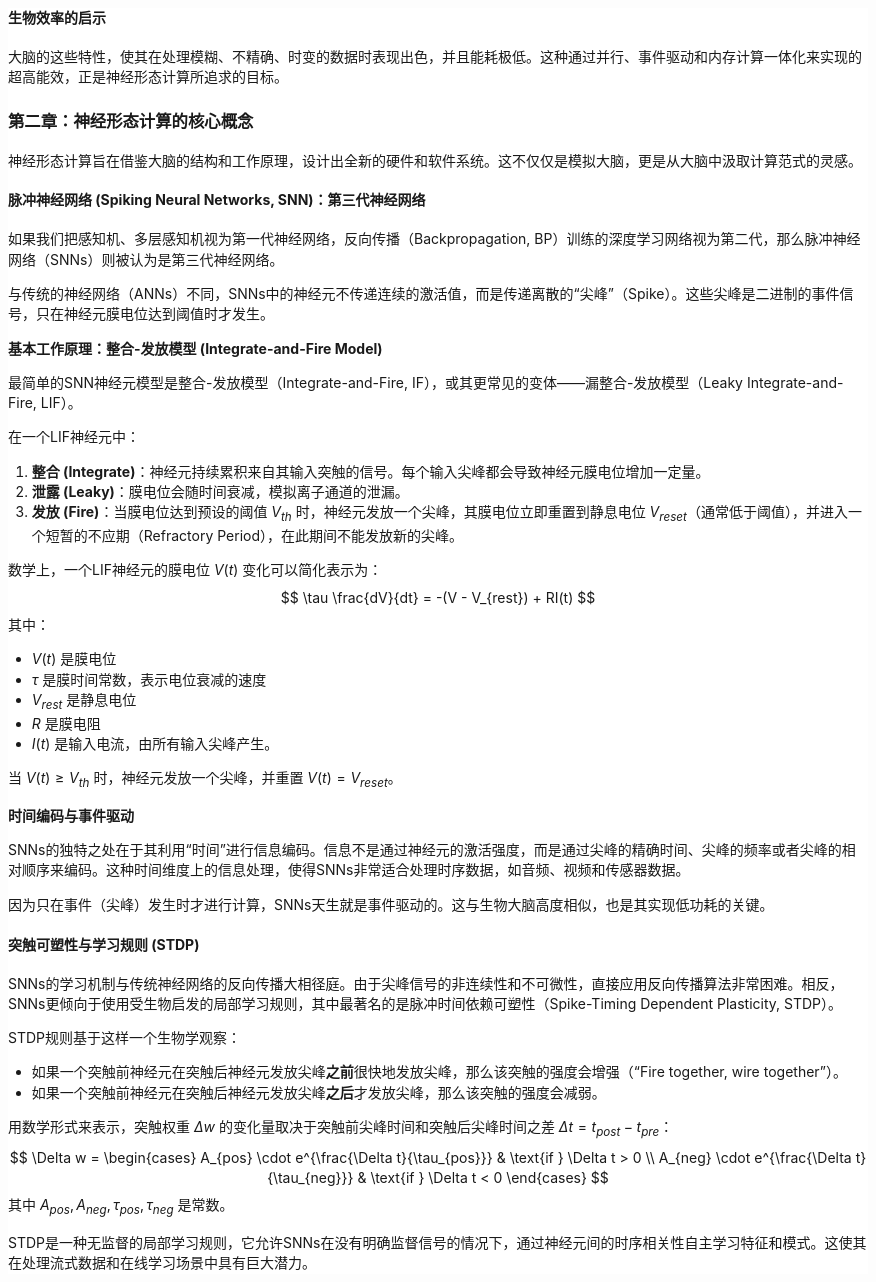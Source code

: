 #### 生物效率的启示

大脑的这些特性，使其在处理模糊、不精确、时变的数据时表现出色，并且能耗极低。这种通过并行、事件驱动和内存计算一体化来实现的超高能效，正是神经形态计算所追求的目标。

### 第二章：神经形态计算的核心概念

神经形态计算旨在借鉴大脑的结构和工作原理，设计出全新的硬件和软件系统。这不仅仅是模拟大脑，更是从大脑中汲取计算范式的灵感。

#### 脉冲神经网络 (Spiking Neural Networks, SNN)：第三代神经网络

如果我们把感知机、多层感知机视为第一代神经网络，反向传播（Backpropagation, BP）训练的深度学习网络视为第二代，那么脉冲神经网络（SNNs）则被认为是第三代神经网络。

与传统的神经网络（ANNs）不同，SNNs中的神经元不传递连续的激活值，而是传递离散的“尖峰”（Spike）。这些尖峰是二进制的事件信号，只在神经元膜电位达到阈值时才发生。

**基本工作原理：整合-发放模型 (Integrate-and-Fire Model)**

最简单的SNN神经元模型是整合-发放模型（Integrate-and-Fire, IF），或其更常见的变体——漏整合-发放模型（Leaky Integrate-and-Fire, LIF）。

在一个LIF神经元中：
1.  **整合 (Integrate)**：神经元持续累积来自其输入突触的信号。每个输入尖峰都会导致神经元膜电位增加一定量。
2.  **泄露 (Leaky)**：膜电位会随时间衰减，模拟离子通道的泄漏。
3.  **发放 (Fire)**：当膜电位达到预设的阈值 $V_{th}$ 时，神经元发放一个尖峰，其膜电位立即重置到静息电位 $V_{reset}$（通常低于阈值），并进入一个短暂的不应期（Refractory Period），在此期间不能发放新的尖峰。

数学上，一个LIF神经元的膜电位 $V(t)$ 变化可以简化表示为：
$$ \tau \frac{dV}{dt} = -(V - V_{rest}) + RI(t) $$
其中：
*   $V(t)$ 是膜电位
*   $\tau$ 是膜时间常数，表示电位衰减的速度
*   $V_{rest}$ 是静息电位
*   $R$ 是膜电阻
*   $I(t)$ 是输入电流，由所有输入尖峰产生。

当 $V(t) \ge V_{th}$ 时，神经元发放一个尖峰，并重置 $V(t) = V_{reset}$。

**时间编码与事件驱动**

SNNs的独特之处在于其利用“时间”进行信息编码。信息不是通过神经元的激活强度，而是通过尖峰的精确时间、尖峰的频率或者尖峰的相对顺序来编码。这种时间维度上的信息处理，使得SNNs非常适合处理时序数据，如音频、视频和传感器数据。

因为只在事件（尖峰）发生时才进行计算，SNNs天生就是事件驱动的。这与生物大脑高度相似，也是其实现低功耗的关键。

#### 突触可塑性与学习规则 (STDP)

SNNs的学习机制与传统神经网络的反向传播大相径庭。由于尖峰信号的非连续性和不可微性，直接应用反向传播算法非常困难。相反，SNNs更倾向于使用受生物启发的局部学习规则，其中最著名的是脉冲时间依赖可塑性（Spike-Timing Dependent Plasticity, STDP）。

STDP规则基于这样一个生物学观察：
*   如果一个突触前神经元在突触后神经元发放尖峰**之前**很快地发放尖峰，那么该突触的强度会增强（“Fire together, wire together”）。
*   如果一个突触前神经元在突触后神经元发放尖峰**之后**才发放尖峰，那么该突触的强度会减弱。

用数学形式来表示，突触权重 $\Delta w$ 的变化量取决于突触前尖峰时间和突触后尖峰时间之差 $\Delta t = t_{post} - t_{pre}$：
$$ \Delta w = \begin{cases} A_{pos} \cdot e^{\frac{\Delta t}{\tau_{pos}}} & \text{if } \Delta t > 0 \\ A_{neg} \cdot e^{\frac{\Delta t}{\tau_{neg}}} & \text{if } \Delta t < 0 \end{cases} $$
其中 $A_{pos}, A_{neg}, \tau_{pos}, \tau_{neg}$ 是常数。

STDP是一种无监督的局部学习规则，它允许SNNs在没有明确监督信号的情况下，通过神经元间的时序相关性自主学习特征和模式。这使其在处理流式数据和在线学习场景中具有巨大潜力。
